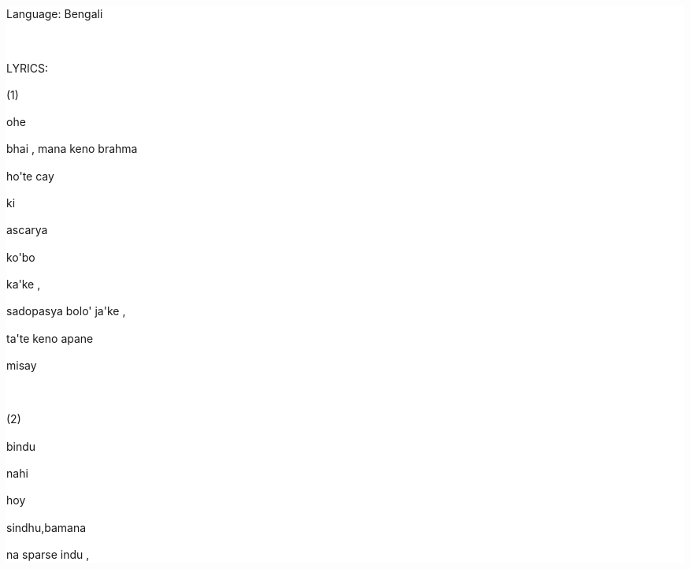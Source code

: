 
Language: 
Bengali


 


LYRICS:


(1)


ohe
 
bhai
, 
mana
 keno 
brahma
 
ho'te
 cay


ki
 
ascarya
 
ko'bo
 
ka'ke
,

sadopasya
 bolo' 
ja'ke
,


ta'te
 keno 
apane
 
misay


 


(2)


bindu
 
nahi
 
hoy
 
sindhu,bamana


na
 sparse 
indu
,
